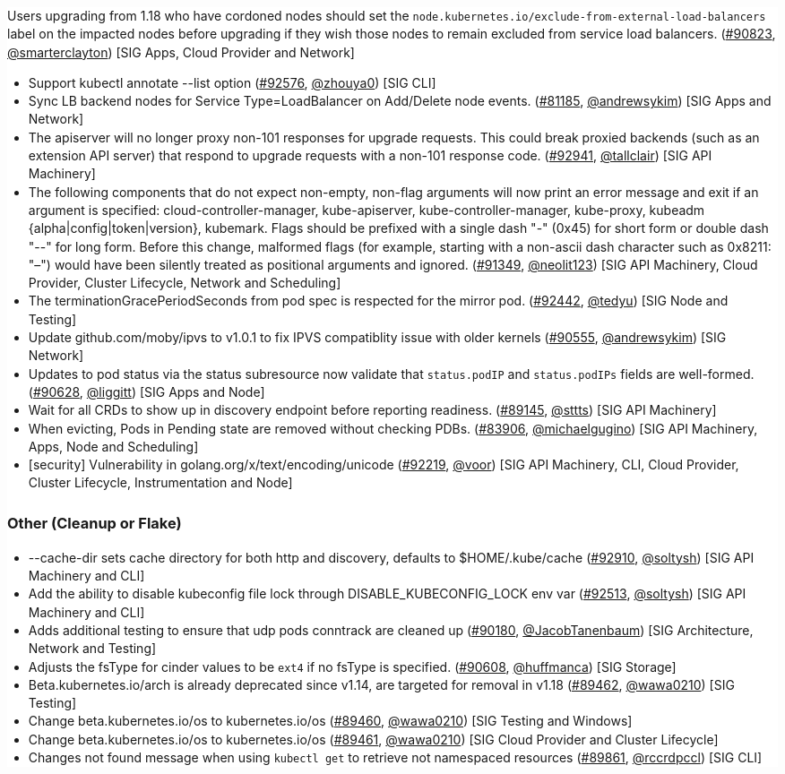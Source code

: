   Users upgrading from 1.18 who have cordoned nodes should set the `node.kubernetes.io/exclude-from-external-load-balancers` label on the impacted nodes before upgrading if they wish those nodes to remain excluded from service load balancers. ([#90823](https://github.com/kubernetes/kubernetes/pull/90823), [@smarterclayton](https://github.com/smarterclayton)) [SIG Apps, Cloud Provider and Network]
- Support kubectl annotate --list option ([#92576](https://github.com/kubernetes/kubernetes/pull/92576), [@zhouya0](https://github.com/zhouya0)) [SIG CLI]
- Sync LB backend nodes for Service Type=LoadBalancer on Add/Delete node events. ([#81185](https://github.com/kubernetes/kubernetes/pull/81185), [@andrewsykim](https://github.com/andrewsykim)) [SIG Apps and Network]
- The apiserver will no longer proxy non-101 responses for upgrade requests. This could break proxied backends (such as an extension API server) that respond to upgrade requests with a non-101 response code. ([#92941](https://github.com/kubernetes/kubernetes/pull/92941), [@tallclair](https://github.com/tallclair)) [SIG API Machinery]
- The following components that do not expect non-empty, non-flag arguments will now print an error message and exit if an argument is specified: cloud-controller-manager, kube-apiserver, kube-controller-manager, kube-proxy, kubeadm {alpha|config|token|version}, kubemark. Flags should be prefixed with a single dash "-" (0x45) for short form or double dash "--" for long form. Before this change, malformed flags (for example, starting with a non-ascii dash character such as 0x8211: "–") would have been silently treated as positional arguments and ignored. ([#91349](https://github.com/kubernetes/kubernetes/pull/91349), [@neolit123](https://github.com/neolit123)) [SIG API Machinery, Cloud Provider, Cluster Lifecycle, Network and Scheduling]
- The terminationGracePeriodSeconds from pod spec is respected for the mirror pod. ([#92442](https://github.com/kubernetes/kubernetes/pull/92442), [@tedyu](https://github.com/tedyu)) [SIG Node and Testing]
- Update github.com/moby/ipvs to v1.0.1 to fix IPVS compatiblity issue with older kernels ([#90555](https://github.com/kubernetes/kubernetes/pull/90555), [@andrewsykim](https://github.com/andrewsykim)) [SIG Network]
- Updates to pod status via the status subresource now validate that `status.podIP` and `status.podIPs` fields are well-formed. ([#90628](https://github.com/kubernetes/kubernetes/pull/90628), [@liggitt](https://github.com/liggitt)) [SIG Apps and Node]
- Wait for all CRDs to show up in discovery endpoint before reporting readiness. ([#89145](https://github.com/kubernetes/kubernetes/pull/89145), [@sttts](https://github.com/sttts)) [SIG API Machinery]
- When evicting, Pods in Pending state are removed without checking PDBs. ([#83906](https://github.com/kubernetes/kubernetes/pull/83906), [@michaelgugino](https://github.com/michaelgugino)) [SIG API Machinery, Apps, Node and Scheduling]
- [security] Vulnerability in golang.org/x/text/encoding/unicode ([#92219](https://github.com/kubernetes/kubernetes/pull/92219), [@voor](https://github.com/voor)) [SIG API Machinery, CLI, Cloud Provider, Cluster Lifecycle, Instrumentation and Node]

### Other (Cleanup or Flake)

- --cache-dir sets cache directory for both http and discovery, defaults to $HOME/.kube/cache ([#92910](https://github.com/kubernetes/kubernetes/pull/92910), [@soltysh](https://github.com/soltysh)) [SIG API Machinery and CLI]
- Add the ability to disable kubeconfig file lock through DISABLE_KUBECONFIG_LOCK env var ([#92513](https://github.com/kubernetes/kubernetes/pull/92513), [@soltysh](https://github.com/soltysh)) [SIG API Machinery and CLI]
- Adds additional testing to ensure that udp pods conntrack are cleaned up ([#90180](https://github.com/kubernetes/kubernetes/pull/90180), [@JacobTanenbaum](https://github.com/JacobTanenbaum)) [SIG Architecture, Network and Testing]
- Adjusts the fsType for cinder values to be `ext4` if no fsType is specified. ([#90608](https://github.com/kubernetes/kubernetes/pull/90608), [@huffmanca](https://github.com/huffmanca)) [SIG Storage]
- Beta.kubernetes.io/arch is already deprecated since v1.14, are targeted for removal in v1.18 ([#89462](https://github.com/kubernetes/kubernetes/pull/89462), [@wawa0210](https://github.com/wawa0210)) [SIG Testing]
- Change beta.kubernetes.io/os  to kubernetes.io/os ([#89460](https://github.com/kubernetes/kubernetes/pull/89460), [@wawa0210](https://github.com/wawa0210)) [SIG Testing and Windows]
- Change beta.kubernetes.io/os to kubernetes.io/os ([#89461](https://github.com/kubernetes/kubernetes/pull/89461), [@wawa0210](https://github.com/wawa0210)) [SIG Cloud Provider and Cluster Lifecycle]
- Changes not found message when using `kubectl get` to retrieve not namespaced resources ([#89861](https://github.com/kubernetes/kubernetes/pull/89861), [@rccrdpccl](https://github.com/rccrdpccl)) [SIG CLI]